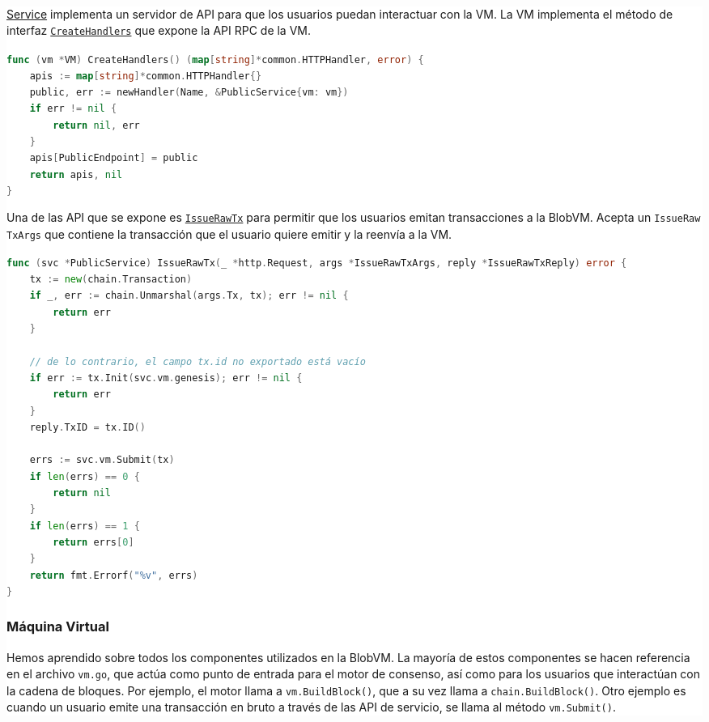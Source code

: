 [Service](https://github.com/luxfi/blobvm/blob/master/vm/public_service.go) implementa un servidor de API para que los usuarios puedan interactuar con la VM. La VM implementa el método de interfaz [`CreateHandlers`](https://github.com/luxfi/blobvm/blob/master/vm/vm.go#L265) que expone la API RPC de la VM.

```go
func (vm *VM) CreateHandlers() (map[string]*common.HTTPHandler, error) {
    apis := map[string]*common.HTTPHandler{}
    public, err := newHandler(Name, &PublicService{vm: vm})
    if err != nil {
        return nil, err
    }
    apis[PublicEndpoint] = public
    return apis, nil
}
```

Una de las API que se expone es [`IssueRawTx`](https://github.com/luxfi/blobvm/blob/master/vm/public_service.go#L63) para permitir que los usuarios emitan transacciones a la BlobVM. Acepta un `IssueRawTxArgs` que contiene la transacción que el usuario quiere emitir y la reenvía a la VM.



```go
func (svc *PublicService) IssueRawTx(_ *http.Request, args *IssueRawTxArgs, reply *IssueRawTxReply) error {
	tx := new(chain.Transaction)
	if _, err := chain.Unmarshal(args.Tx, tx); err != nil {
		return err
	}

	// de lo contrario, el campo tx.id no exportado está vacío
	if err := tx.Init(svc.vm.genesis); err != nil {
		return err
	}
	reply.TxID = tx.ID()

	errs := svc.vm.Submit(tx)
	if len(errs) == 0 {
		return nil
	}
	if len(errs) == 1 {
		return errs[0]
	}
	return fmt.Errorf("%v", errs)
}
```



### Máquina Virtual

Hemos aprendido sobre todos los componentes utilizados en la BlobVM. La mayoría de estos componentes se hacen referencia en el archivo `vm.go`, que actúa como punto de entrada para el motor de consenso, así como para los usuarios que interactúan con la cadena de bloques. Por ejemplo, el motor llama a `vm.BuildBlock()`, que a su vez llama a `chain.BuildBlock()`. Otro ejemplo es cuando un usuario emite una transacción en bruto a través de las API de servicio, se llama al método `vm.Submit()`.
